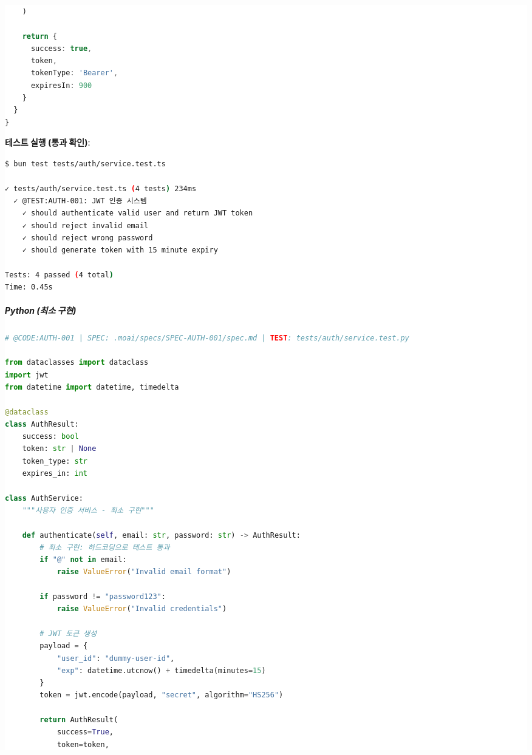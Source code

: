 ```typescript
    )

    return {
      success: true,
      token,
      tokenType: 'Bearer',
      expiresIn: 900
    }
  }
}
```

**테스트 실행 (통과 확인)**:

```bash
$ bun test tests/auth/service.test.ts

✓ tests/auth/service.test.ts (4 tests) 234ms
  ✓ @TEST:AUTH-001: JWT 인증 시스템
    ✓ should authenticate valid user and return JWT token
    ✓ should reject invalid email
    ✓ should reject wrong password
    ✓ should generate token with 15 minute expiry

Tests: 4 passed (4 total)
Time: 0.45s
```

##### Python (최소 구현)

```python
# @CODE:AUTH-001 | SPEC: .moai/specs/SPEC-AUTH-001/spec.md | TEST: tests/auth/service.test.py

from dataclasses import dataclass
import jwt
from datetime import datetime, timedelta

@dataclass
class AuthResult:
    success: bool
    token: str | None
    token_type: str
    expires_in: int

class AuthService:
    """사용자 인증 서비스 - 최소 구현"""

    def authenticate(self, email: str, password: str) -> AuthResult:
        # 최소 구현: 하드코딩으로 테스트 통과
        if "@" not in email:
            raise ValueError("Invalid email format")

        if password != "password123":
            raise ValueError("Invalid credentials")

        # JWT 토큰 생성
        payload = {
            "user_id": "dummy-user-id",
            "exp": datetime.utcnow() + timedelta(minutes=15)
        }
        token = jwt.encode(payload, "secret", algorithm="HS256")

        return AuthResult(
            success=True,
            token=token,
```